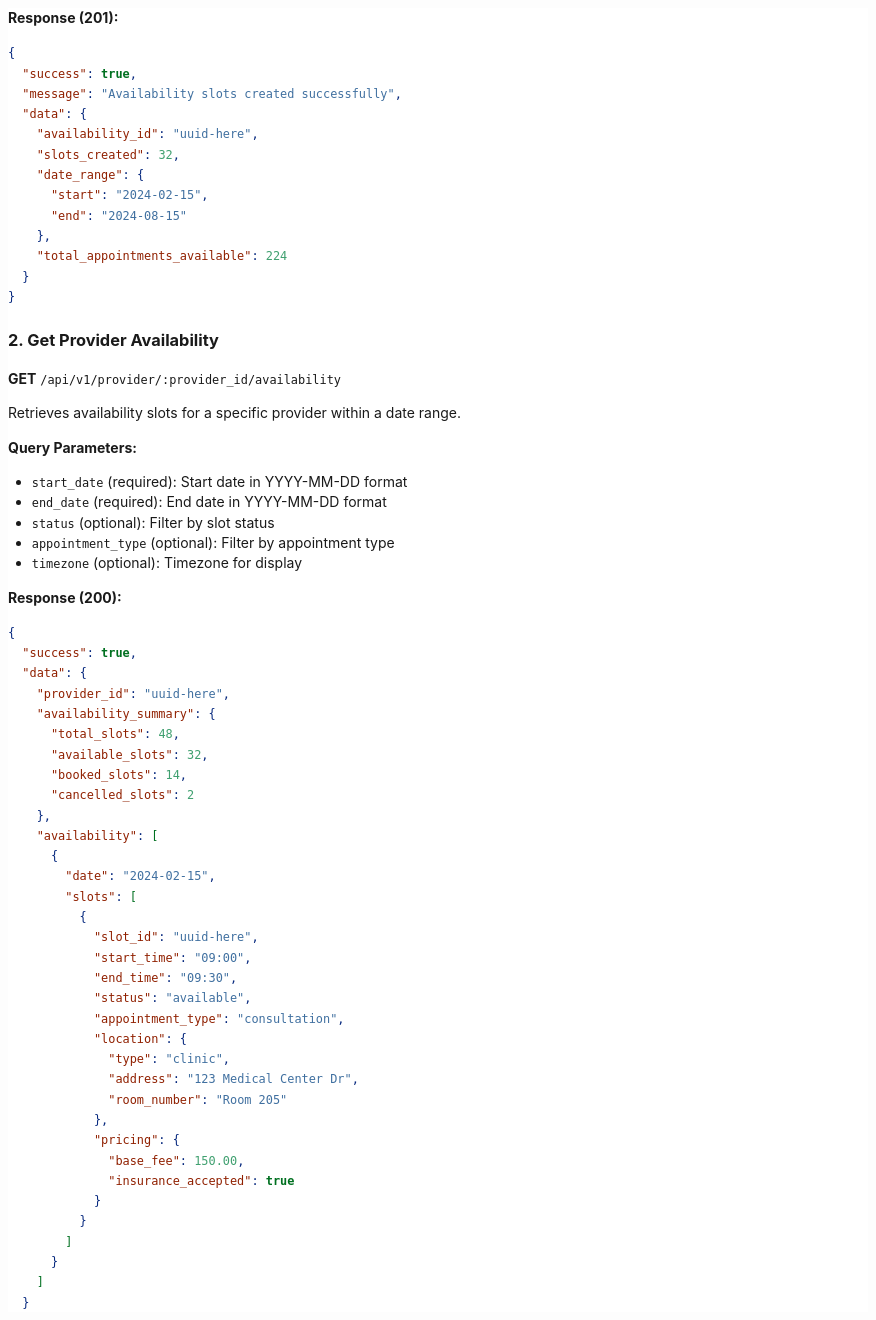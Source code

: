 **Response (201):**
```json
{
  "success": true,
  "message": "Availability slots created successfully",
  "data": {
    "availability_id": "uuid-here",
    "slots_created": 32,
    "date_range": {
      "start": "2024-02-15",
      "end": "2024-08-15"
    },
    "total_appointments_available": 224
  }
}
```

### 2. Get Provider Availability
**GET** `/api/v1/provider/:provider_id/availability`

Retrieves availability slots for a specific provider within a date range.

**Query Parameters:**
- `start_date` (required): Start date in YYYY-MM-DD format
- `end_date` (required): End date in YYYY-MM-DD format
- `status` (optional): Filter by slot status
- `appointment_type` (optional): Filter by appointment type
- `timezone` (optional): Timezone for display

**Response (200):**
```json
{
  "success": true,
  "data": {
    "provider_id": "uuid-here",
    "availability_summary": {
      "total_slots": 48,
      "available_slots": 32,
      "booked_slots": 14,
      "cancelled_slots": 2
    },
    "availability": [
      {
        "date": "2024-02-15",
        "slots": [
          {
            "slot_id": "uuid-here",
            "start_time": "09:00",
            "end_time": "09:30",
            "status": "available",
            "appointment_type": "consultation",
            "location": {
              "type": "clinic",
              "address": "123 Medical Center Dr",
              "room_number": "Room 205"
            },
            "pricing": {
              "base_fee": 150.00,
              "insurance_accepted": true
            }
          }
        ]
      }
    ]
  }
```